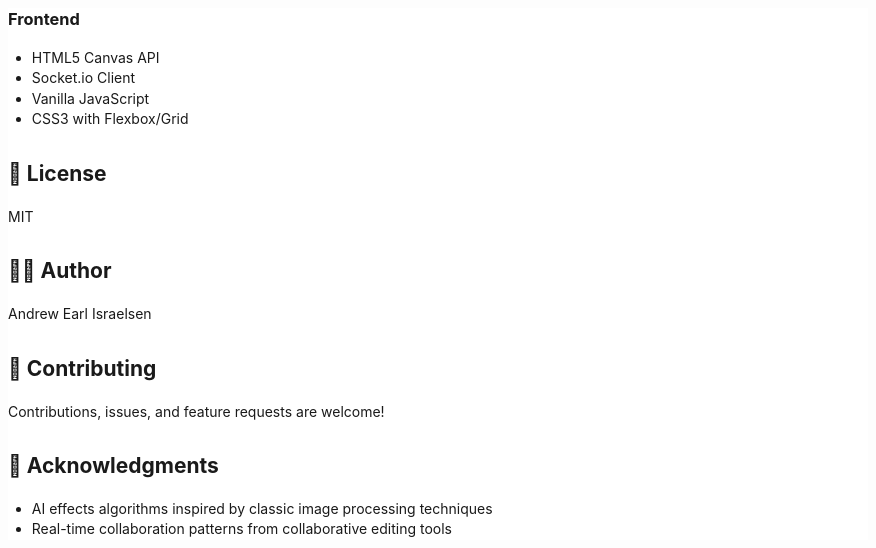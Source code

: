 ### Frontend
- HTML5 Canvas API
- Socket.io Client
- Vanilla JavaScript
- CSS3 with Flexbox/Grid

## 📝 License

MIT

## 👨‍💻 Author

Andrew Earl Israelsen

## 🤝 Contributing

Contributions, issues, and feature requests are welcome!

## 🙏 Acknowledgments

- AI effects algorithms inspired by classic image processing techniques
- Real-time collaboration patterns from collaborative editing tools
